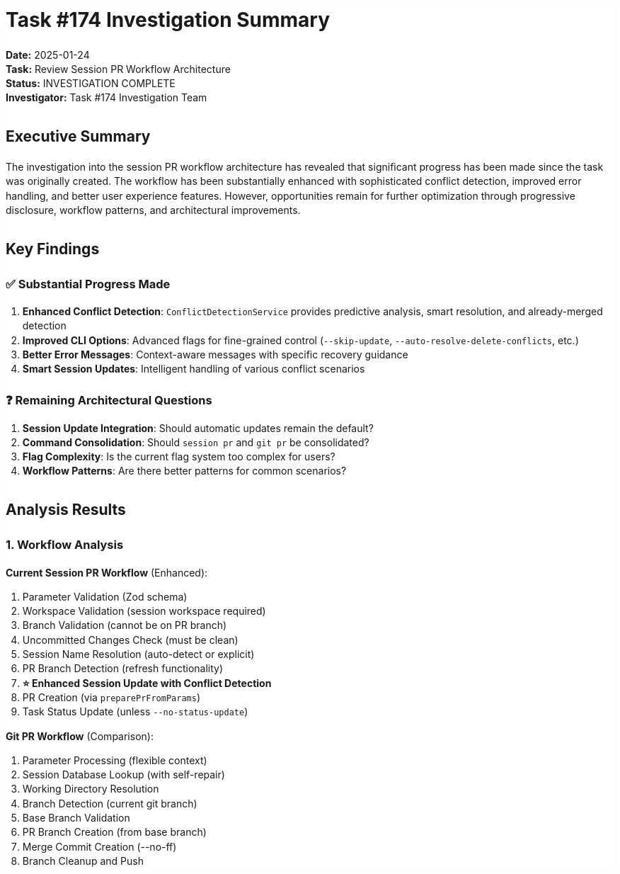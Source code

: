 # Task #174 Investigation Summary

**Date:** 2025-01-24  
**Task:** Review Session PR Workflow Architecture  
**Status:** INVESTIGATION COMPLETE  
**Investigator:** Task #174 Investigation Team

## Executive Summary

The investigation into the session PR workflow architecture has revealed that significant progress has been made since the task was originally created. The workflow has been substantially enhanced with sophisticated conflict detection, improved error handling, and better user experience features. However, opportunities remain for further optimization through progressive disclosure, workflow patterns, and architectural improvements.

## Key Findings

### ✅ Substantial Progress Made

1. **Enhanced Conflict Detection**: `ConflictDetectionService` provides predictive analysis, smart resolution, and already-merged detection
2. **Improved CLI Options**: Advanced flags for fine-grained control (`--skip-update`, `--auto-resolve-delete-conflicts`, etc.)
3. **Better Error Messages**: Context-aware messages with specific recovery guidance
4. **Smart Session Updates**: Intelligent handling of various conflict scenarios

### ❓ Remaining Architectural Questions

1. **Session Update Integration**: Should automatic updates remain the default?
2. **Command Consolidation**: Should `session pr` and `git pr` be consolidated?
3. **Flag Complexity**: Is the current flag system too complex for users?
4. **Workflow Patterns**: Are there better patterns for common scenarios?

## Analysis Results

### 1. Workflow Analysis

**Current Session PR Workflow** (Enhanced):
1. Parameter Validation (Zod schema)
2. Workspace Validation (session workspace required)
3. Branch Validation (cannot be on PR branch)
4. Uncommitted Changes Check (must be clean)
5. Session Name Resolution (auto-detect or explicit)
6. PR Branch Detection (refresh functionality)
7. **⭐ Enhanced Session Update with Conflict Detection**
8. PR Creation (via `preparePrFromParams`)
9. Task Status Update (unless `--no-status-update`)

**Git PR Workflow** (Comparison):
1. Parameter Processing (flexible context)
2. Session Database Lookup (with self-repair)
3. Working Directory Resolution
4. Branch Detection (current git branch)
5. Base Branch Validation
6. PR Branch Creation (from base branch)
7. Merge Commit Creation (--no-ff)
8. Branch Cleanup and Push
